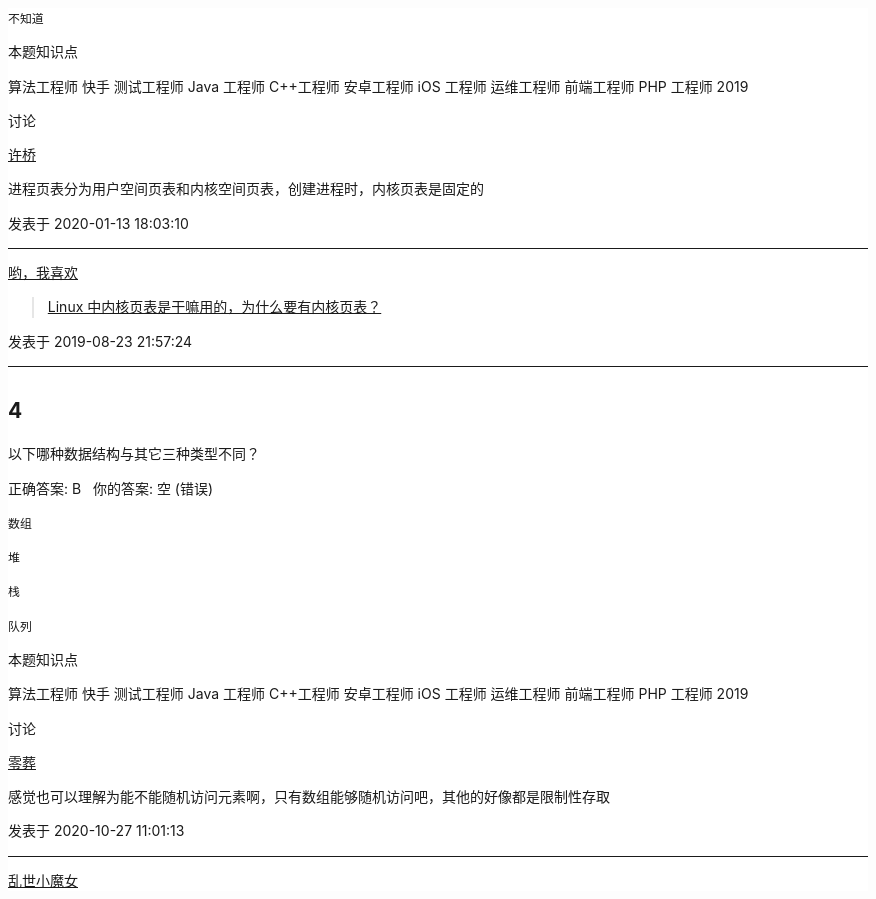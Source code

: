 ```cpp
不知道
```

本题知识点

算法工程师 快手 测试工程师 Java 工程师 C++工程师 安卓工程师 iOS 工程师 运维工程师 前端工程师 PHP 工程师 2019

讨论

[许桥](https://www.nowcoder.com/profile/154056214)

进程页表分为用户空间页表和内核空间页表，创建进程时，内核页表是固定的

发表于 2020-01-13 18:03:10

* * *

[哟，我喜欢](https://www.nowcoder.com/profile/8095403)

> [Linux 中内核页表是干嘛用的，为什么要有内核页表？](https://www.zhihu.com/question/27160992)

发表于 2019-08-23 21:57:24

* * *

## 4

以下哪种数据结构与其它三种类型不同？

正确答案: B   你的答案: 空 (错误)

```cpp
数组
```

```cpp
堆
```

```cpp
栈
```

```cpp
队列
```

本题知识点

算法工程师 快手 测试工程师 Java 工程师 C++工程师 安卓工程师 iOS 工程师 运维工程师 前端工程师 PHP 工程师 2019

讨论

[零葬](https://www.nowcoder.com/profile/75718849)

感觉也可以理解为能不能随机访问元素啊，只有数组能够随机访问吧，其他的好像都是限制性存取

发表于 2020-10-27 11:01:13

* * *

[乱世小魔女](https://www.nowcoder.com/profile/628942604)
